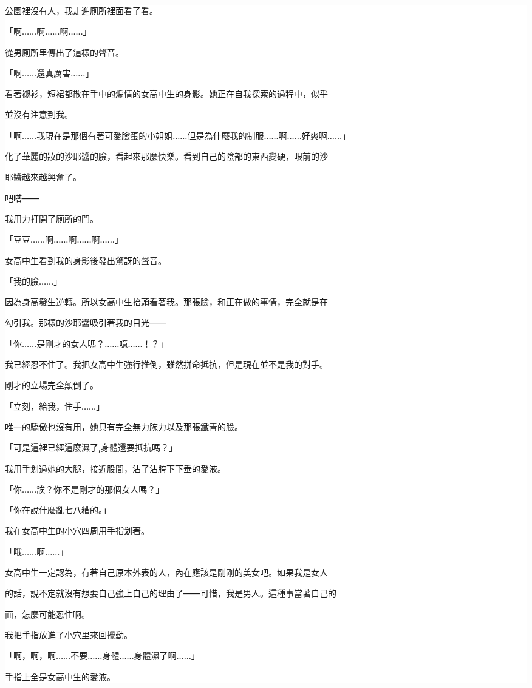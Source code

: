 公園裡沒有人，我走進廁所裡面看了看。

「啊……啊……啊……」

從男廁所里傳出了這樣的聲音。

「啊……還真厲害……」

看著襯衫，短裙都散在手中的煽情的女高中生的身影。她正在自我探索的過程中，似乎

並沒有注意到我。

「啊……我現在是那個有著可愛臉蛋的小姐姐……但是為什麼我的制服……啊……好爽啊……」

化了華麗的妝的沙耶醬的臉，看起來那麼快樂。看到自己的陰部的東西變硬，眼前的沙

耶醬越來越興奮了。

吧嗒——

我用力打開了廁所的門。

「豆豆……啊……啊……啊……」

女高中生看到我的身影後發出驚訝的聲音。

「我的臉……」

因為身高發生逆轉。所以女高中生抬頭看著我。那張臉，和正在做的事情，完全就是在

勾引我。那樣的沙耶醬吸引著我的目光——

「你……是剛才的女人嗎？……噫……！？」

我已經忍不住了。我把女高中生強行推倒，雖然拼命抵抗，但是現在並不是我的對手。

剛才的立場完全顛倒了。

「立刻，給我，住手……」

唯一的驕傲也沒有用，她只有完全無力腕力以及那張鐵青的臉。

「可是這裡已經這麼濕了,身體還要抵抗嗎？」

我用手划過她的大腿，接近股間，沾了沾胯下下垂的愛液。

「你……誒？你不是剛才的那個女人嗎？」

「你在說什麼亂七八糟的。」

我在女高中生的小穴四周用手指划著。

「哦……啊……」

女高中生一定認為，有著自己原本外表的人，內在應該是剛剛的美女吧。如果我是女人

的話，說不定就沒有想要自己強上自己的理由了——可惜，我是男人。這種事當著自己的

面，怎麼可能忍住啊。

我把手指放進了小穴里來回攪動。

「啊，啊，啊……不要……身體……身體濕了啊……」

手指上全是女高中生的愛液。

